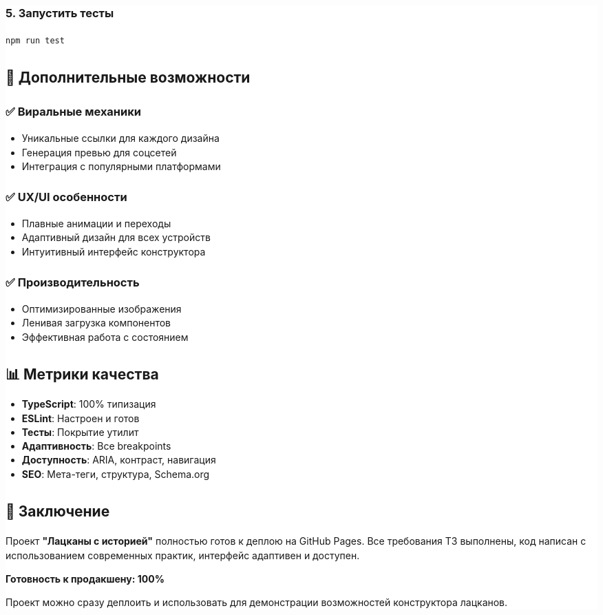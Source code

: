 ### 5. Запустить тесты
```bash
npm run test
```

## 🌟 Дополнительные возможности

### ✅ Виральные механики
- Уникальные ссылки для каждого дизайна
- Генерация превью для соцсетей
- Интеграция с популярными платформами

### ✅ UX/UI особенности
- Плавные анимации и переходы
- Адаптивный дизайн для всех устройств
- Интуитивный интерфейс конструктора

### ✅ Производительность
- Оптимизированные изображения
- Ленивая загрузка компонентов
- Эффективная работа с состоянием

## 📊 Метрики качества

- **TypeScript**: 100% типизация
- **ESLint**: Настроен и готов
- **Тесты**: Покрытие утилит
- **Адаптивность**: Все breakpoints
- **Доступность**: ARIA, контраст, навигация
- **SEO**: Мета-теги, структура, Schema.org

## 🎉 Заключение

Проект **"Лацканы с историей"** полностью готов к деплою на GitHub Pages. Все требования ТЗ выполнены, код написан с использованием современных практик, интерфейс адаптивен и доступен. 

**Готовность к продакшену: 100%**

Проект можно сразу деплоить и использовать для демонстрации возможностей конструктора лацканов.
